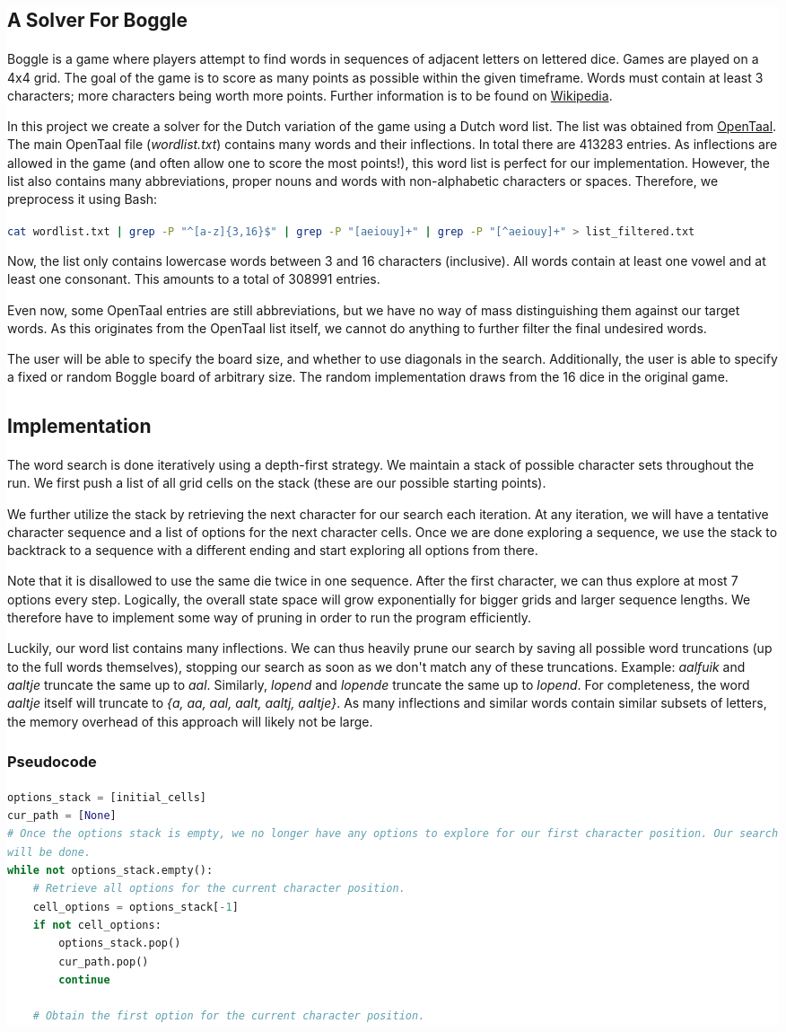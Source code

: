 
## A Solver For  Boggle
Boggle is a game where players attempt to find words in sequences of adjacent letters on lettered dice. Games are played on a 4x4 grid. The goal of the game is to score as many points as possible within the given timeframe. Words must contain at least 3 characters; more characters being worth more points. Further information is to be found on [Wikipedia](https://en.wikipedia.org/wiki/Boggle).

In this project we create a solver for the Dutch variation of the game using a Dutch word list. The list was obtained from [OpenTaal](https://github.com/OpenTaal/opentaal-wordlist). The main OpenTaal file (*wordlist.txt*) contains many words and their inflections. In total there are 413283 entries. As inflections are allowed in the game (and often allow one to score the most points!), this word list is perfect for our implementation. However, the list also contains many abbreviations, proper nouns and words with non-alphabetic characters or spaces. Therefore, we preprocess it using Bash:
```bash
cat wordlist.txt | grep -P "^[a-z]{3,16}$" | grep -P "[aeiouy]+" | grep -P "[^aeiouy]+" > list_filtered.txt
```
Now, the list only contains lowercase words between 3 and 16 characters (inclusive). All words contain at least one vowel and at least one consonant. This amounts to a total of 308991 entries.

Even now, some OpenTaal entries are still abbreviations, but we have no way of mass distinguishing them against our target words. As this originates from the OpenTaal list itself, we cannot do anything to further filter the final undesired words.

The user will be able to specify the board size, and whether to use diagonals in the search. Additionally, the user is able to specify a fixed or random Boggle board of arbitrary size. The random implementation draws from the 16 dice in the original game.

## Implementation
The word search is done iteratively using a depth-first strategy. We maintain a stack of possible character sets throughout the run. We first push a list of all grid cells on the stack (these are our possible starting points).

We further utilize the stack by retrieving the next character for our search each iteration. At any iteration, we will have a tentative character sequence and a list of options for the next character cells. Once we are done exploring a sequence, we use the stack to backtrack to a sequence with a different ending and start exploring all options from there.

Note that it is disallowed to use the same die twice in one sequence. After the first character, we can thus explore at most 7 options every step. Logically, the overall state space will grow exponentially for bigger grids and larger sequence lengths. We therefore have to implement some way of pruning in order to run the program efficiently.

Luckily, our word list contains many inflections. We can thus heavily prune our search by saving all possible word truncations (up to the full words themselves), stopping our search as soon as we don't match any of these truncations. Example: *aalfuik* and *aaltje* truncate the same up to *aal*. Similarly, *lopend* and *lopende* truncate the same up to *lopend*. For completeness, the word *aaltje* itself will truncate to *{a, aa, aal, aalt, aaltj, aaltje}*. As many inflections and similar words contain similar subsets of letters, the memory overhead of this approach will likely not be large.

### Pseudocode
```python
options_stack = [initial_cells]
cur_path = [None]
# Once the options stack is empty, we no longer have any options to explore for our first character position. Our search will be done.
while not options_stack.empty():
	# Retrieve all options for the current character position.
	cell_options = options_stack[-1]
	if not cell_options:
		options_stack.pop()
		cur_path.pop()
		continue

	# Obtain the first option for the current character position.
```